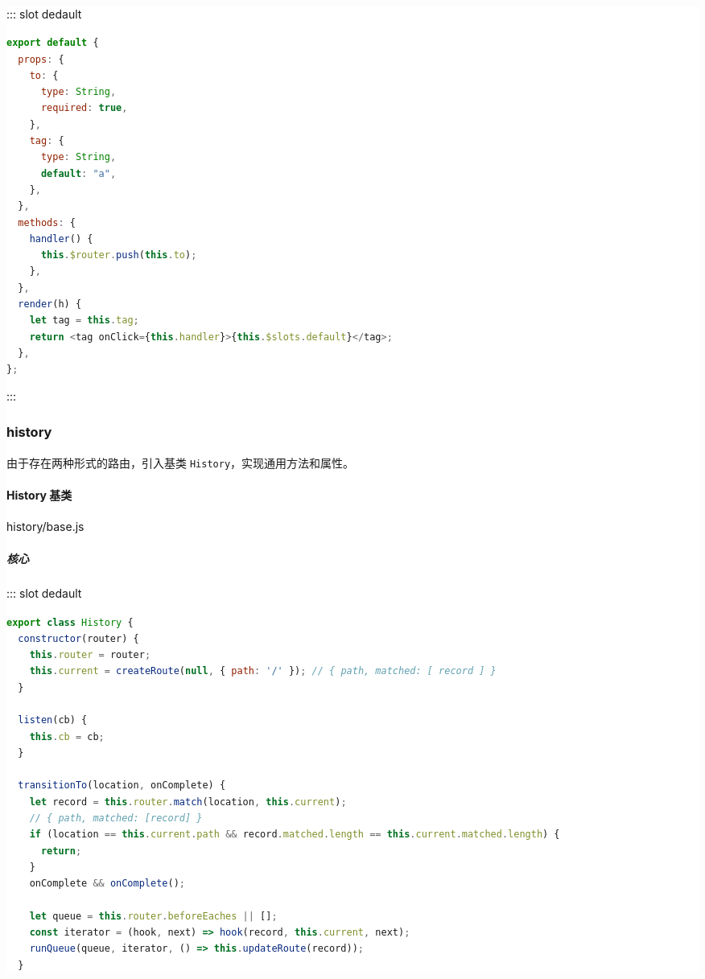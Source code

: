 


<highlight>

::: slot dedault
```js
export default {
  props: {
    to: {
      type: String,
      required: true,
    },
    tag: {
      type: String,
      default: "a",
    },
  },
  methods: {
    handler() {
      this.$router.push(this.to);
    },
  },
  render(h) {
    let tag = this.tag;
    return <tag onClick={this.handler}>{this.$slots.default}</tag>;
  },
};
````
:::
<highlight>



### history
由于存在两种形式的路由，引入基类 `History`，实现通用方法和属性。

#### History 基类
history/base.js
##### 核心

<highlight>

::: slot dedault
```js
export class History {
  constructor(router) {
    this.router = router;
    this.current = createRoute(null, { path: '/' }); // { path, matched: [ record ] }
  }

  listen(cb) {
    this.cb = cb;
  }

  transitionTo(location, onComplete) {
    let record = this.router.match(location, this.current);
    // { path, matched: [record] }
    if (location == this.current.path && record.matched.length == this.current.matched.length) {
      return;
    }
    onComplete && onComplete();

    let queue = this.router.beforeEaches || [];
    const iterator = (hook, next) => hook(record, this.current, next);
    runQueue(queue, iterator, () => this.updateRoute(record));
  }
```